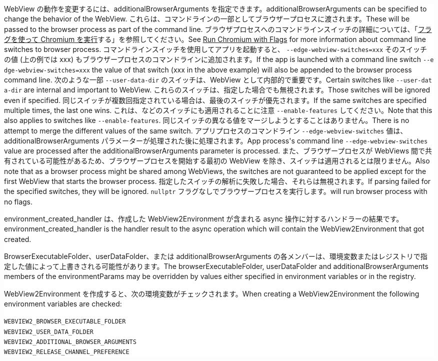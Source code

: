 <span data-ttu-id="092e8-132">WebView の動作を変更するには、additionalBrowserArguments を指定できます。</span><span class="sxs-lookup"><span data-stu-id="092e8-132">additionalBrowserArguments can be specified to change the behavior of the WebView.</span></span> <span data-ttu-id="092e8-133">これらは、コマンドラインの一部としてブラウザープロセスに渡されます。</span><span class="sxs-lookup"><span data-stu-id="092e8-133">These will be passed to the browser process as part of the command line.</span></span> <span data-ttu-id="092e8-134">ブラウザプロセスへのコマンドラインスイッチの詳細については、「[フラグを使って Chromium を実行](https://aka.ms/RunChromiumWithFlags)する」を参照してください。</span><span class="sxs-lookup"><span data-stu-id="092e8-134">See [Run Chromium with Flags](https://aka.ms/RunChromiumWithFlags) for more information about command line switches to browser process.</span></span> <span data-ttu-id="092e8-135">コマンドラインスイッチを使用してアプリを起動すると、 `--edge-webview-switches=xxx` そのスイッチの値 (上の例では xxx) もブラウザープロセスのコマンドラインに追加されます。</span><span class="sxs-lookup"><span data-stu-id="092e8-135">If the app is launched with a command line switch `--edge-webview-switches=xxx` the value of that switch (xxx in the above example) will also be appended to the browser process command line.</span></span> <span data-ttu-id="092e8-136">次のような一部 `--user-data-dir` のスイッチは、WebView として内部的で重要です。</span><span class="sxs-lookup"><span data-stu-id="092e8-136">Certain switches like `--user-data-dir` are internal and important to WebView.</span></span> <span data-ttu-id="092e8-137">これらのスイッチは、指定した場合でも無視されます。</span><span class="sxs-lookup"><span data-stu-id="092e8-137">Those switches will be ignored even if specified.</span></span> <span data-ttu-id="092e8-138">同じスイッチが複数回指定されている場合は、最後のスイッチが優先されます。</span><span class="sxs-lookup"><span data-stu-id="092e8-138">If the same switches are specified multiple times, the last one wins.</span></span> <span data-ttu-id="092e8-139">これは、などのスイッチにも適用されることに注意 `--enable-features` してください。</span><span class="sxs-lookup"><span data-stu-id="092e8-139">Note that this also applies to switches like `--enable-features`.</span></span> <span data-ttu-id="092e8-140">同じスイッチの異なる値をマージしようとすることはありません。</span><span class="sxs-lookup"><span data-stu-id="092e8-140">There is no attempt to merge the different values of the same switch.</span></span> <span data-ttu-id="092e8-141">アプリプロセスのコマンドライン `--edge-webview-switches` 値は、additionalBrowserArguments パラメーターが処理された後に処理されます。</span><span class="sxs-lookup"><span data-stu-id="092e8-141">App process's command line `--edge-webview-switches` value are processed after the additionalBrowserArguments parameter is processed.</span></span> <span data-ttu-id="092e8-142">また、ブラウザープロセスが WebViews 間で共有されている可能性があるため、ブラウザープロセスを開始する最初の WebView を除き、スイッチは適用されるとは限りません。</span><span class="sxs-lookup"><span data-stu-id="092e8-142">Also note that as a browser process might be shared among WebViews, the switches are not guaranteed to be applied except for the first WebView that starts the browser process.</span></span> <span data-ttu-id="092e8-143">指定したスイッチの解析に失敗した場合、それらは無視されます。</span><span class="sxs-lookup"><span data-stu-id="092e8-143">If parsing failed for the specified switches, they will be ignored.</span></span> `nullptr` <span data-ttu-id="092e8-144">フラグなしでブラウザープロセスを実行します。</span><span class="sxs-lookup"><span data-stu-id="092e8-144">will run browser process with no flags.</span></span>

<span data-ttu-id="092e8-145">environment_created_handler は、作成した WebView2Environment が含まれる async 操作に対するハンドラーの結果です。</span><span class="sxs-lookup"><span data-stu-id="092e8-145">environment_created_handler is the handler result to the async operation which will contain the WebView2Environment that got created.</span></span>

<span data-ttu-id="092e8-146">BrowserExecutableFolder、userDataFolder、または additionalBrowserArguments の各メンバーは、環境変数またはレジストリで指定した値によって上書きされる可能性があります。</span><span class="sxs-lookup"><span data-stu-id="092e8-146">The browserExecutableFolder, userDataFolder and additionalBrowserArguments members of the environmentParams may be overridden by values either specified in environment variables or in the registry.</span></span>

<span data-ttu-id="092e8-147">WebView2Environment を作成すると、次の環境変数がチェックされます。</span><span class="sxs-lookup"><span data-stu-id="092e8-147">When creating a WebView2Environment the following environment variables are checked:</span></span>

```cpp
WEBVIEW2_BROWSER_EXECUTABLE_FOLDER
WEBVIEW2_USER_DATA_FOLDER
WEBVIEW2_ADDITIONAL_BROWSER_ARGUMENTS
WEBVIEW2_RELEASE_CHANNEL_PREFERENCE
```
